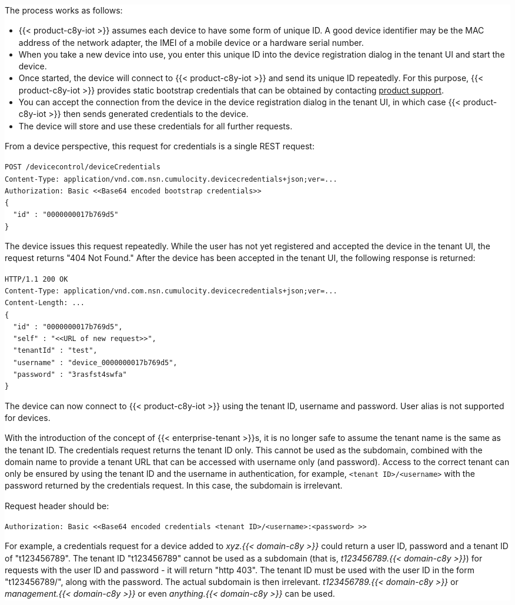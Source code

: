 The process works as follows:

* {{< product-c8y-iot >}} assumes each device to have some form of unique ID. A good device identifier may be the MAC address of the network adapter, the IMEI of a mobile device or a hardware serial number.
* When you take a new device into use, you enter this unique ID into the device registration dialog in the tenant UI and start the device.
* Once started, the device will connect to {{< product-c8y-iot >}} and send its unique ID repeatedly. For this purpose, {{< product-c8y-iot >}} provides static bootstrap credentials that can be obtained by contacting [product support](/welcome/contacting-support).
* You can accept the connection from the device in the device registration dialog in the tenant UI, in which case {{< product-c8y-iot >}} then sends generated credentials to the device.
* The device will store and use these credentials for all further requests.

From a device perspective, this request for credentials is a single REST request:

    POST /devicecontrol/deviceCredentials
    Content-Type: application/vnd.com.nsn.cumulocity.devicecredentials+json;ver=...
    Authorization: Basic <<Base64 encoded bootstrap credentials>>
    {
      "id" : "0000000017b769d5"
    }

The device issues this request repeatedly. While the user has not yet registered and accepted the device in the tenant UI, the request returns "404 Not Found." After the device has been accepted in the tenant UI, the following response is returned:

    HTTP/1.1 200 OK
    Content-Type: application/vnd.com.nsn.cumulocity.devicecredentials+json;ver=...
    Content-Length: ...
    {
      "id" : "0000000017b769d5",
      "self" : "<<URL of new request>>",
      "tenantId" : "test",
      "username" : "device_0000000017b769d5",
      "password" : "3rasfst4swfa"
    }

The device can now connect to {{< product-c8y-iot >}} using the tenant ID, username and password. User alias is not supported for devices.

With the introduction of the concept of {{< enterprise-tenant >}}s, it is no longer safe to assume the tenant name is the same as the tenant ID. The credentials request returns the tenant ID only. This cannot be used as the subdomain, combined with the domain name to provide a tenant URL that can be accessed with username only (and password). Access to the correct tenant can only be ensured by using the tenant ID and the username in authentication, for example, `<tenant ID>/<username>` with the password returned by the credentials request. In this case, the subdomain is irrelevant.

Request header should be:

	Authorization: Basic <<Base64 encoded credentials <tenant ID>/<username>:<password> >>

For example, a credentials request for a device added to *xyz.{{< domain-c8y >}}* could return a user ID, password and a tenant ID of "t123456789". The tenant ID "t123456789" cannot be used as a subdomain (that is, *t123456789.{{< domain-c8y >}}*) for requests with the user ID and password - it will return "http 403". The tenant ID must be used with the user ID in the form "t123456789/<userid>", along with the password. The actual subdomain is then irrelevant. *t123456789.{{< domain-c8y >}}* or *management.{{< domain-c8y >}}* or even *anything.{{< domain-c8y >}}* can be used.
